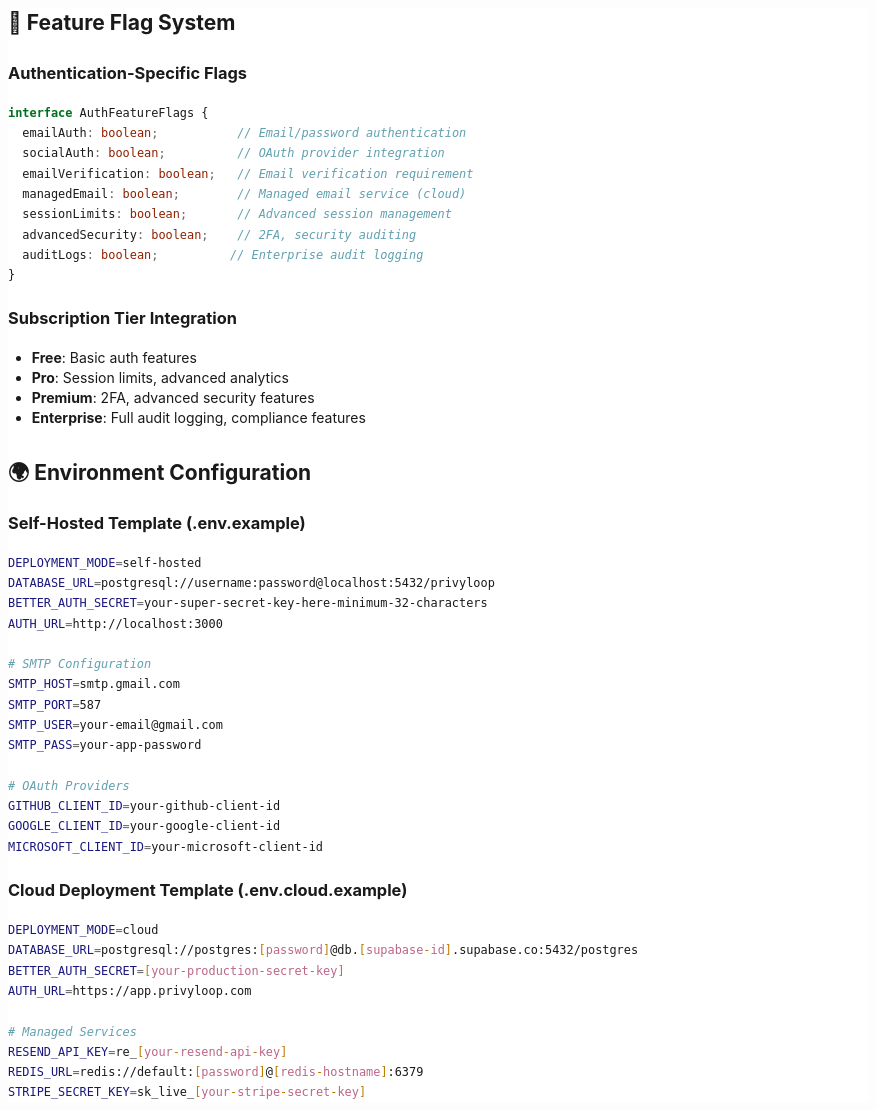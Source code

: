 ## 🚦 Feature Flag System

### Authentication-Specific Flags
```typescript
interface AuthFeatureFlags {
  emailAuth: boolean;           // Email/password authentication
  socialAuth: boolean;          // OAuth provider integration  
  emailVerification: boolean;   // Email verification requirement
  managedEmail: boolean;        // Managed email service (cloud)
  sessionLimits: boolean;       // Advanced session management
  advancedSecurity: boolean;    // 2FA, security auditing
  auditLogs: boolean;          // Enterprise audit logging
}
```

### Subscription Tier Integration
- **Free**: Basic auth features
- **Pro**: Session limits, advanced analytics  
- **Premium**: 2FA, advanced security features
- **Enterprise**: Full audit logging, compliance features

## 🌍 Environment Configuration

### Self-Hosted Template (.env.example)
```bash
DEPLOYMENT_MODE=self-hosted
DATABASE_URL=postgresql://username:password@localhost:5432/privyloop
BETTER_AUTH_SECRET=your-super-secret-key-here-minimum-32-characters
AUTH_URL=http://localhost:3000

# SMTP Configuration
SMTP_HOST=smtp.gmail.com
SMTP_PORT=587
SMTP_USER=your-email@gmail.com
SMTP_PASS=your-app-password

# OAuth Providers
GITHUB_CLIENT_ID=your-github-client-id
GOOGLE_CLIENT_ID=your-google-client-id
MICROSOFT_CLIENT_ID=your-microsoft-client-id
```

### Cloud Deployment Template (.env.cloud.example)
```bash
DEPLOYMENT_MODE=cloud
DATABASE_URL=postgresql://postgres:[password]@db.[supabase-id].supabase.co:5432/postgres
BETTER_AUTH_SECRET=[your-production-secret-key]
AUTH_URL=https://app.privyloop.com

# Managed Services
RESEND_API_KEY=re_[your-resend-api-key]
REDIS_URL=redis://default:[password]@[redis-hostname]:6379
STRIPE_SECRET_KEY=sk_live_[your-stripe-secret-key]
```

